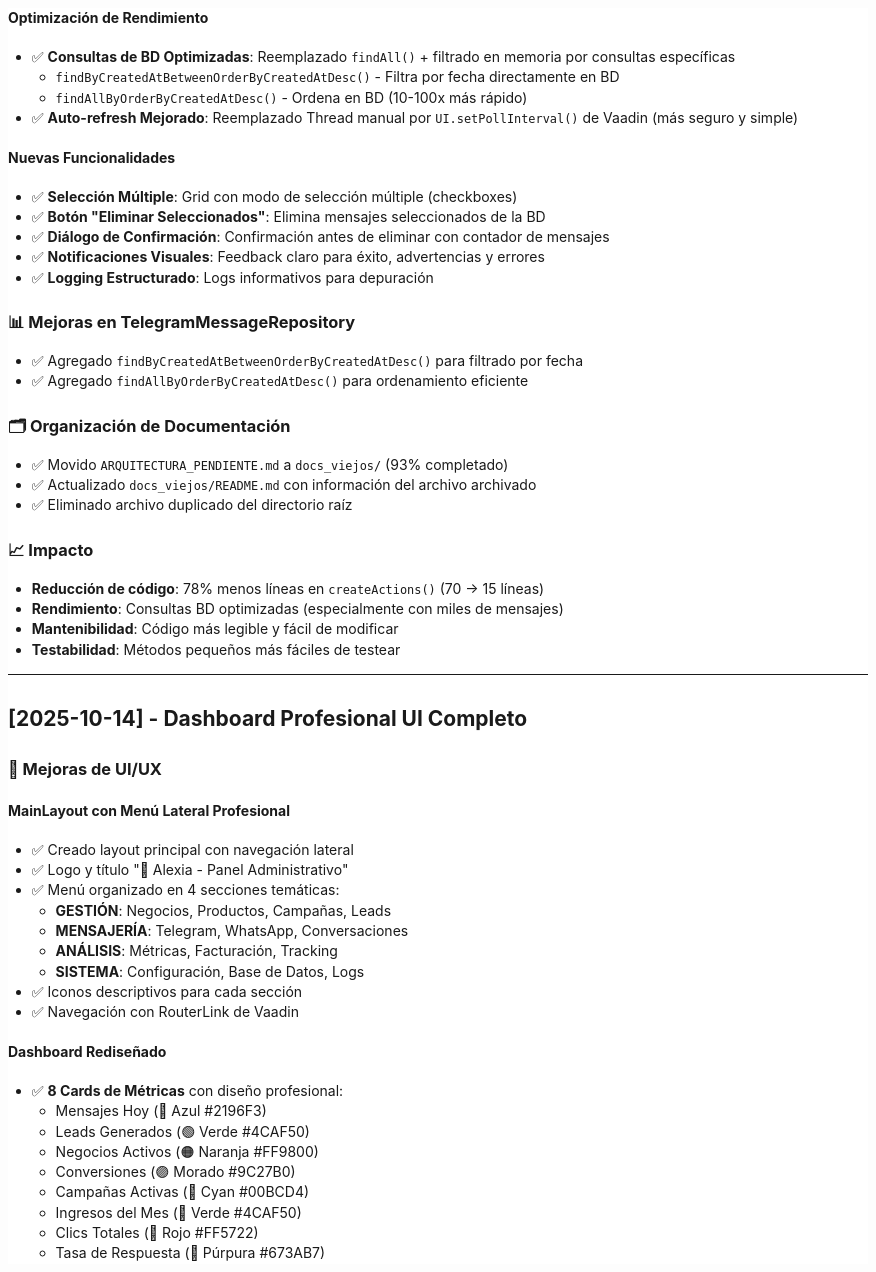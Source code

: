 #### Optimización de Rendimiento
- ✅ **Consultas de BD Optimizadas**: Reemplazado `findAll()` + filtrado en memoria por consultas específicas
  - `findByCreatedAtBetweenOrderByCreatedAtDesc()` - Filtra por fecha directamente en BD
  - `findAllByOrderByCreatedAtDesc()` - Ordena en BD (10-100x más rápido)
- ✅ **Auto-refresh Mejorado**: Reemplazado Thread manual por `UI.setPollInterval()` de Vaadin (más seguro y simple)

#### Nuevas Funcionalidades
- ✅ **Selección Múltiple**: Grid con modo de selección múltiple (checkboxes)
- ✅ **Botón "Eliminar Seleccionados"**: Elimina mensajes seleccionados de la BD
- ✅ **Diálogo de Confirmación**: Confirmación antes de eliminar con contador de mensajes
- ✅ **Notificaciones Visuales**: Feedback claro para éxito, advertencias y errores
- ✅ **Logging Estructurado**: Logs informativos para depuración

### 📊 Mejoras en TelegramMessageRepository
- ✅ Agregado `findByCreatedAtBetweenOrderByCreatedAtDesc()` para filtrado por fecha
- ✅ Agregado `findAllByOrderByCreatedAtDesc()` para ordenamiento eficiente

### 🗂️ Organización de Documentación
- ✅ Movido `ARQUITECTURA_PENDIENTE.md` a `docs_viejos/` (93% completado)
- ✅ Actualizado `docs_viejos/README.md` con información del archivo archivado
- ✅ Eliminado archivo duplicado del directorio raíz

### 📈 Impacto
- **Reducción de código**: 78% menos líneas en `createActions()` (70 → 15 líneas)
- **Rendimiento**: Consultas BD optimizadas (especialmente con miles de mensajes)
- **Mantenibilidad**: Código más legible y fácil de modificar
- **Testabilidad**: Métodos pequeños más fáciles de testear

---

## [2025-10-14] - Dashboard Profesional UI Completo

### 🎨 Mejoras de UI/UX

#### MainLayout con Menú Lateral Profesional
- ✅ Creado layout principal con navegación lateral
- ✅ Logo y título "🤖 Alexia - Panel Administrativo"
- ✅ Menú organizado en 4 secciones temáticas:
  - **GESTIÓN**: Negocios, Productos, Campañas, Leads
  - **MENSAJERÍA**: Telegram, WhatsApp, Conversaciones
  - **ANÁLISIS**: Métricas, Facturación, Tracking
  - **SISTEMA**: Configuración, Base de Datos, Logs
- ✅ Iconos descriptivos para cada sección
- ✅ Navegación con RouterLink de Vaadin

#### Dashboard Rediseñado
- ✅ **8 Cards de Métricas** con diseño profesional:
  - Mensajes Hoy (🔵 Azul #2196F3)
  - Leads Generados (🟢 Verde #4CAF50)
  - Negocios Activos (🟠 Naranja #FF9800)
  - Conversiones (🟣 Morado #9C27B0)
  - Campañas Activas (🔷 Cyan #00BCD4)
  - Ingresos del Mes (💚 Verde #4CAF50)
  - Clics Totales (🔴 Rojo #FF5722)
  - Tasa de Respuesta (💜 Púrpura #673AB7)
